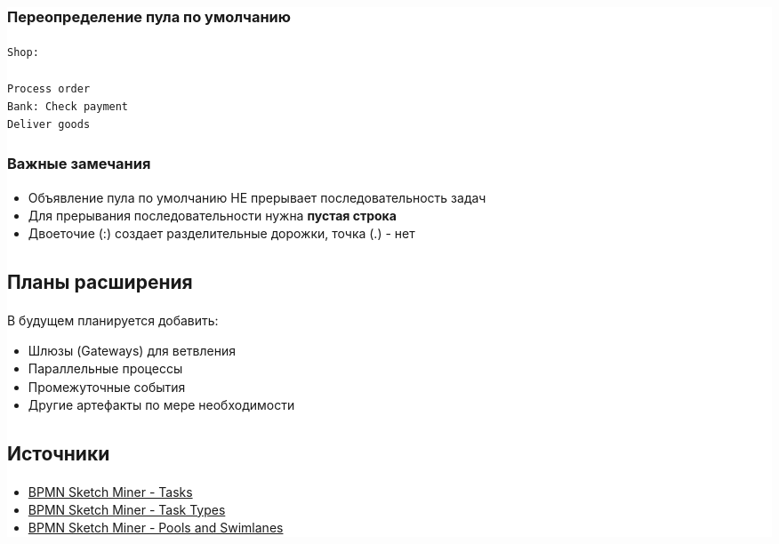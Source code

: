 ### Переопределение пула по умолчанию
```
Shop:

Process order
Bank: Check payment
Deliver goods
```

### Важные замечания
- Объявление пула по умолчанию НЕ прерывает последовательность задач
- Для прерывания последовательности нужна **пустая строка**
- Двоеточие (:) создает разделительные дорожки, точка (.) - нет

## Планы расширения
В будущем планируется добавить:
- Шлюзы (Gateways) для ветвления
- Параллельные процессы
- Промежуточные события
- Другие артефакты по мере необходимости

## Источники
- [BPMN Sketch Miner - Tasks](https://www.bpmn-sketch-miner.ai/doc/01-tasks.html#task-sequences)
- [BPMN Sketch Miner - Task Types](https://www.bpmn-sketch-miner.ai/doc/01-tasks.html#task-types)
- [BPMN Sketch Miner - Pools and Swimlanes](https://www.bpmn-sketch-miner.ai/doc/02-pools.html#pool-task-annotation)
